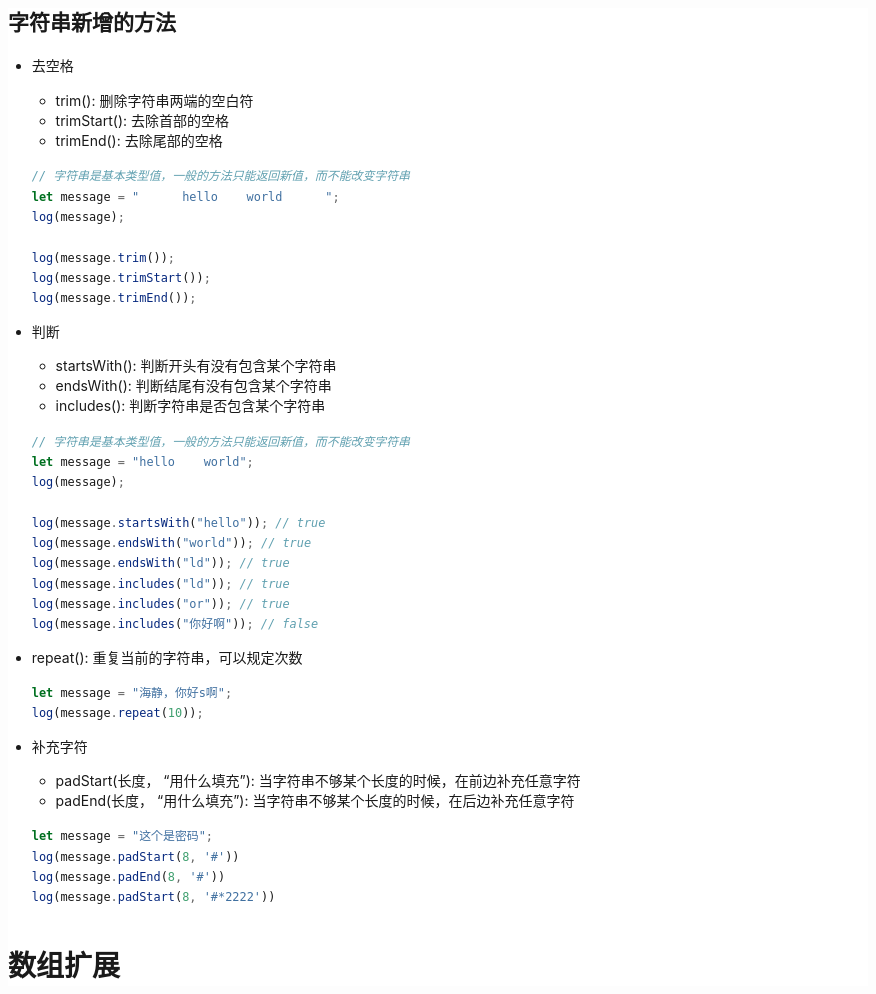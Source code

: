 ## 字符串新增的方法

- 去空格

  - trim(): 删除字符串两端的空白符
  - trimStart(): 去除首部的空格
  - trimEnd(): 去除尾部的空格

  ```js
  // 字符串是基本类型值，一般的方法只能返回新值，而不能改变字符串
  let message = "      hello    world      ";
  log(message);
  
  log(message.trim());
  log(message.trimStart());
  log(message.trimEnd());
  ```

- 判断

  - startsWith(): 判断开头有没有包含某个字符串
  - endsWith(): 判断结尾有没有包含某个字符串
  - includes(): 判断字符串是否包含某个字符串

  ```js
  // 字符串是基本类型值，一般的方法只能返回新值，而不能改变字符串
  let message = "hello    world";
  log(message);
  
  log(message.startsWith("hello")); // true
  log(message.endsWith("world")); // true
  log(message.endsWith("ld")); // true
  log(message.includes("ld")); // true
  log(message.includes("or")); // true
  log(message.includes("你好啊")); // false
  ```

- repeat(): 重复当前的字符串，可以规定次数

  ```js
  let message = "海静，你好s啊";
  log(message.repeat(10));
  ```

- 补充字符

  - padStart(长度， “用什么填充”): 当字符串不够某个长度的时候，在前边补充任意字符
  - padEnd(长度， “用什么填充”): 当字符串不够某个长度的时候，在后边补充任意字符

  ```js
  let message = "这个是密码";
  log(message.padStart(8, '#'))
  log(message.padEnd(8, '#'))
  log(message.padStart(8, '#*2222'))
  ```

# 数组扩展
